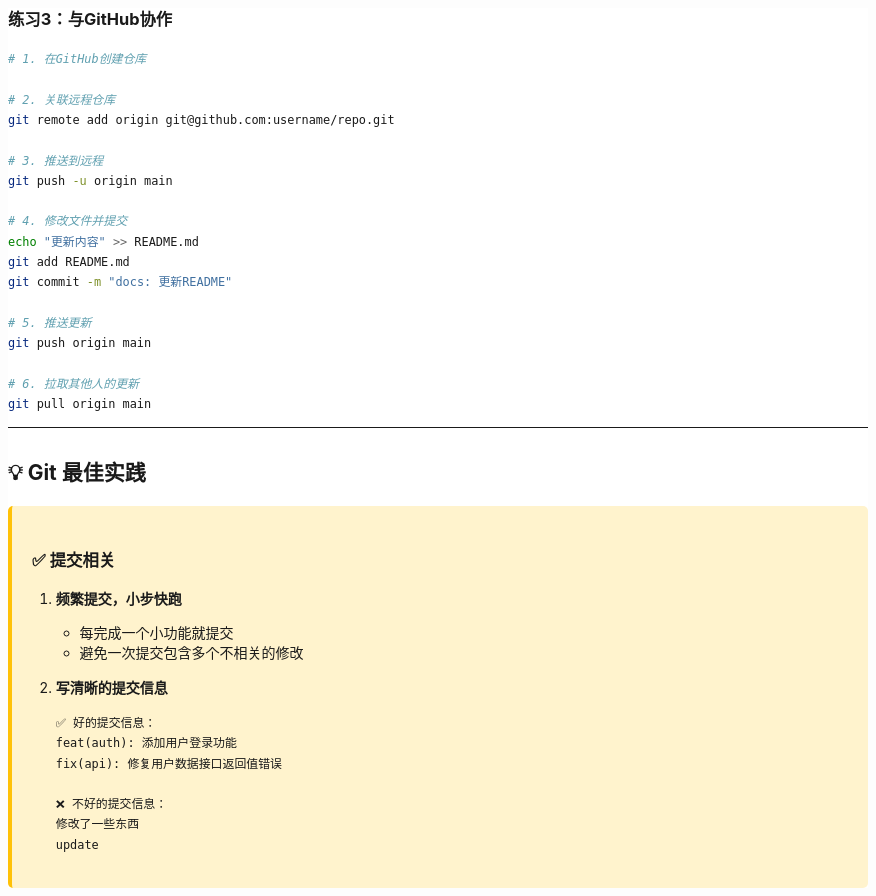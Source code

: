 ### 练习3：与GitHub协作

```bash
# 1. 在GitHub创建仓库

# 2. 关联远程仓库
git remote add origin git@github.com:username/repo.git

# 3. 推送到远程
git push -u origin main

# 4. 修改文件并提交
echo "更新内容" >> README.md
git add README.md
git commit -m "docs: 更新README"

# 5. 推送更新
git push origin main

# 6. 拉取其他人的更新
git pull origin main
```

</div>

---

## 💡 Git 最佳实践

<div style="
  background: #fff3cd;
  border-left: 4px solid #ffc107;
  padding: 20px;
  margin: 15px 0;
  border-radius: 5px;
">

### ✅ 提交相关

1. **频繁提交，小步快跑**
   - 每完成一个小功能就提交
   - 避免一次提交包含多个不相关的修改

2. **写清晰的提交信息**
   ```
   ✅ 好的提交信息：
   feat(auth): 添加用户登录功能
   fix(api): 修复用户数据接口返回值错误
   
   ❌ 不好的提交信息：
   修改了一些东西
   update
   ```

